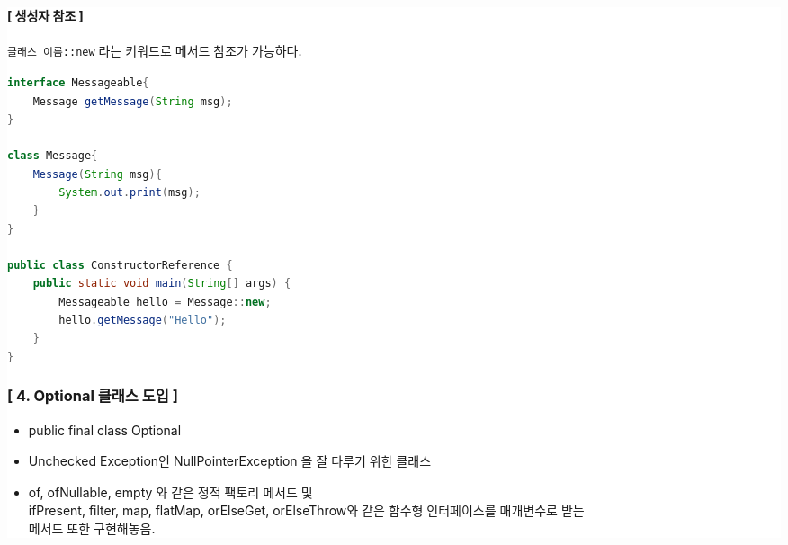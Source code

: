 #### [ 생성자 참조 ]
`클래스 이름::new` 라는 키워드로 메서드 참조가 가능하다.

```java
interface Messageable{
    Message getMessage(String msg);
}

class Message{
    Message(String msg){
        System.out.print(msg);
    }
}

public class ConstructorReference {
    public static void main(String[] args) {
        Messageable hello = Message::new;
        hello.getMessage("Hello");
    }
}
```

### [ 4. Optional 클래스 도입 ]

- public final class Optional

- Unchecked Exception인 NullPointerException 을 잘 다루기 위한 클래스

- of, ofNullable, empty 와 같은 정적 팩토리 메서드 및 <br>
ifPresent, filter, map, flatMap, orElseGet, orElseThrow와 같은 함수형 인터페이스를 매개변수로 받는<br>
메서드 또한 구현해놓음.
